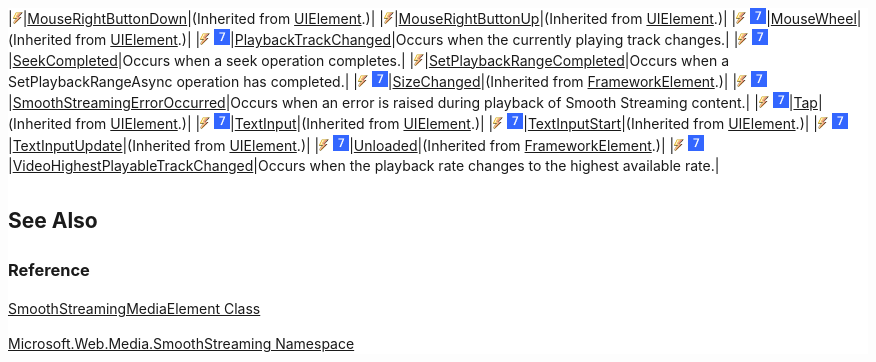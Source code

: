 |![Public event](images/Ff728262.pubevent(en-us,VS.90).gif "Public event")|[MouseRightButtonDown](https://msdn.microsoft.com/library/ms596683(v=vs.95))|(Inherited from [UIElement](https://msdn.microsoft.com/library/ms590078(v=vs.95)).)|
|![Public event](images/Ff728262.pubevent(en-us,VS.90).gif "Public event")|[MouseRightButtonUp](https://msdn.microsoft.com/library/ms596684(v=vs.95))|(Inherited from [UIElement](https://msdn.microsoft.com/library/ms590078(v=vs.95)).)|
|![Public event](images/Ff728262.pubevent(en-us,VS.90).gif "Public event") ![Supported by Windows Phone](images/Ff728255.slMobile(VS.95).gif "Supported by Windows Phone")|[MouseWheel](https://msdn.microsoft.com/library/ms596686(v=vs.95))|(Inherited from [UIElement](https://msdn.microsoft.com/library/ms590078(v=vs.95)).)|
|![Public event](images/Ff728262.pubevent(en-us,VS.90).gif "Public event") ![Supported by Windows Phone](images/Ff728255.slMobile(VS.95).gif "Supported by Windows Phone")|[PlaybackTrackChanged](smoothstreamingmediaelement-playbacktrackchanged-event-microsoft-web-media-smoothstreaming_1.md)|Occurs when the currently playing track changes.|
|![Public event](images/Ff728262.pubevent(en-us,VS.90).gif "Public event") ![Supported by Windows Phone](images/Ff728255.slMobile(VS.95).gif "Supported by Windows Phone")|[SeekCompleted](smoothstreamingmediaelement-seekcompleted-event-microsoft-web-media-smoothstreaming_1.md)|Occurs when a seek operation completes.|
|![Public event](images/Ff728262.pubevent(en-us,VS.90).gif "Public event")|[SetPlaybackRangeCompleted](smoothstreamingmediaelement-setplaybackrangecompleted-event-microsoft-web-media-smoothstreaming.md)|Occurs when a SetPlaybackRangeAsync operation has completed.|
|![Public event](images/Ff728262.pubevent(en-us,VS.90).gif "Public event") ![Supported by Windows Phone](images/Ff728255.slMobile(VS.95).gif "Supported by Windows Phone")|[SizeChanged](https://msdn.microsoft.com/library/ms596560(v=vs.95))|(Inherited from [FrameworkElement](https://msdn.microsoft.com/library/ms602714(v=vs.95)).)|
|![Public event](images/Ff728262.pubevent(en-us,VS.90).gif "Public event") ![Supported by Windows Phone](images/Ff728255.slMobile(VS.95).gif "Supported by Windows Phone")|[SmoothStreamingErrorOccurred](smoothstreamingmediaelement-smoothstreamingerroroccurred-event-microsoft-web-media-smoothstreaming_1.md)|Occurs when an error is raised during playback of Smooth Streaming content.|
|![Public event](images/Ff728262.pubevent(en-us,VS.90).gif "Public event") ![Supported by Windows Phone](images/Ff728255.slMobile(VS.95).gif "Supported by Windows Phone")|[Tap](https://msdn.microsoft.com/library/gg986879(v=vs.95))|(Inherited from [UIElement](https://msdn.microsoft.com/library/ms590078(v=vs.95)).)|
|![Public event](images/Ff728262.pubevent(en-us,VS.90).gif "Public event") ![Supported by Windows Phone](images/Ff728255.slMobile(VS.95).gif "Supported by Windows Phone")|[TextInput](https://msdn.microsoft.com/library/ms596795(v=vs.95))|(Inherited from [UIElement](https://msdn.microsoft.com/library/ms590078(v=vs.95)).)|
|![Public event](images/Ff728262.pubevent(en-us,VS.90).gif "Public event") ![Supported by Windows Phone](images/Ff728255.slMobile(VS.95).gif "Supported by Windows Phone")|[TextInputStart](https://msdn.microsoft.com/library/ee652569(v=vs.95))|(Inherited from [UIElement](https://msdn.microsoft.com/library/ms590078(v=vs.95)).)|
|![Public event](images/Ff728262.pubevent(en-us,VS.90).gif "Public event") ![Supported by Windows Phone](images/Ff728255.slMobile(VS.95).gif "Supported by Windows Phone")|[TextInputUpdate](https://msdn.microsoft.com/library/ee652690(v=vs.95))|(Inherited from [UIElement](https://msdn.microsoft.com/library/ms590078(v=vs.95)).)|
|![Public event](images/Ff728262.pubevent(en-us,VS.90).gif "Public event") ![Supported by Windows Phone](images/Ff728255.slMobile(VS.95).gif "Supported by Windows Phone")|[Unloaded](https://msdn.microsoft.com/library/ms596565(v=vs.95))|(Inherited from [FrameworkElement](https://msdn.microsoft.com/library/ms602714(v=vs.95)).)|
|![Public event](images/Ff728262.pubevent(en-us,VS.90).gif "Public event") ![Supported by Windows Phone](images/Ff728255.slMobile(VS.95).gif "Supported by Windows Phone")|[VideoHighestPlayableTrackChanged](smoothstreamingmediaelement-videohighestplayabletrackchanged-event-microsoft-web-media-smoothstreaming_1.md)|Occurs when the playback rate changes to the highest available rate.|

## See Also

### Reference

[SmoothStreamingMediaElement Class](smoothstreamingmediaelement-class-microsoft-web-media-smoothstreaming_1.md)

[Microsoft.Web.Media.SmoothStreaming Namespace](microsoft-web-media-smoothstreaming-namespace_1.md)
